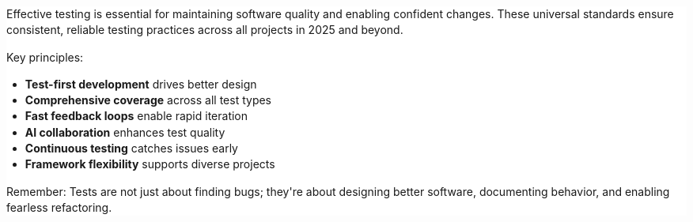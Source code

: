Effective testing is essential for maintaining software quality and enabling confident changes. These universal standards ensure consistent, reliable testing practices across all projects in 2025 and beyond.

Key principles:

- **Test-first development** drives better design
- **Comprehensive coverage** across all test types
- **Fast feedback loops** enable rapid iteration
- **AI collaboration** enhances test quality
- **Continuous testing** catches issues early
- **Framework flexibility** supports diverse projects

Remember: Tests are not just about finding bugs; they're about designing better software, documenting behavior, and enabling fearless refactoring.
